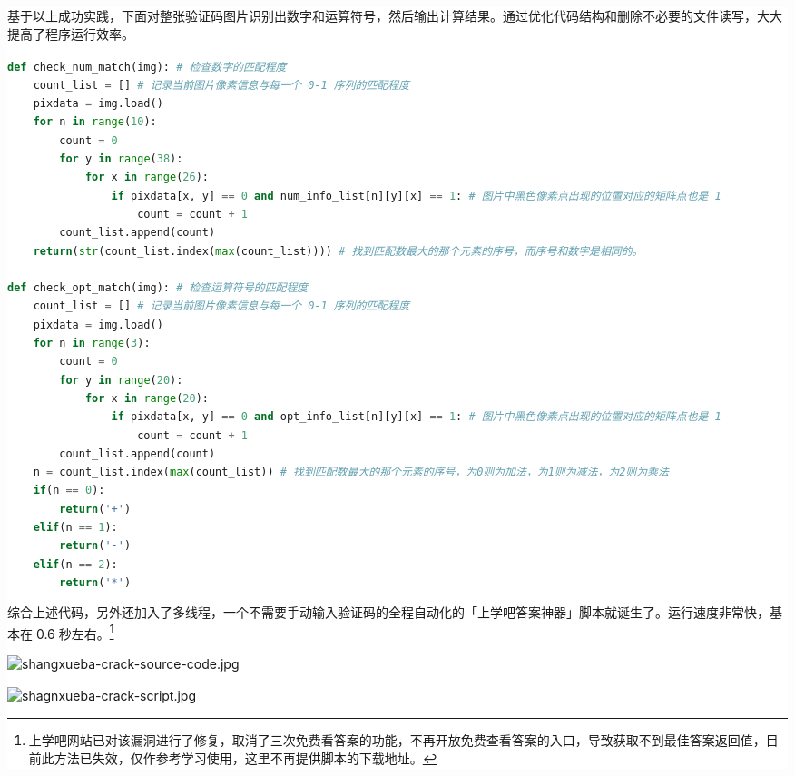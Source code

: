 基于以上成功实践，下面对整张验证码图片识别出数字和运算符号，然后输出计算结果。通过优化代码结构和删除不必要的文件读写，大大提高了程序运行效率。

```python
def check_num_match(img): # 检查数字的匹配程度
	count_list = [] # 记录当前图片像素信息与每一个 0-1 序列的匹配程度
	pixdata = img.load()
	for n in range(10):
		count = 0
		for y in range(38):
			for x in range(26):
				if pixdata[x, y] == 0 and num_info_list[n][y][x] == 1: # 图片中黑色像素点出现的位置对应的矩阵点也是 1
					count = count + 1
		count_list.append(count)
	return(str(count_list.index(max(count_list)))) # 找到匹配数最大的那个元素的序号，而序号和数字是相同的。

def check_opt_match(img): # 检查运算符号的匹配程度
	count_list = [] # 记录当前图片像素信息与每一个 0-1 序列的匹配程度
	pixdata = img.load()
	for n in range(3):
		count = 0
		for y in range(20):
			for x in range(20):
				if pixdata[x, y] == 0 and opt_info_list[n][y][x] == 1: # 图片中黑色像素点出现的位置对应的矩阵点也是 1
					count = count + 1
		count_list.append(count)
	n = count_list.index(max(count_list)) # 找到匹配数最大的那个元素的序号，为0则为加法，为1则为减法，为2则为乘法
	if(n == 0):
		return('+')
	elif(n == 1):
		return('-')
	elif(n == 2):
		return('*')
```

综合上述代码，另外还加入了多线程，一个不需要手动输入验证码的全程自动化的「上学吧答案神器」脚本就诞生了。运行速度非常快，基本在 0.6 秒左右。[^3]

![shangxueba-crack-source-code.jpg](/images/shangxueba-crack-source-code.jpg "部分源代码")

![shagnxueba-crack-script.jpg](/images/shagnxueba-crack-script.jpg "脚本运行效果")

[^1]: 原文链接：[Python 突破上学吧的 IP 限制](https://blog.csdn.net/qq_41861526/article/details/85573479)。
[^2]: 完整的匹配识别代码下载地址：[shangxueba-number-recognition.zip](/uploads/shangxueba-number-recognition.zip)。
[^3]: 上学吧网站已对该漏洞进行了修复，取消了三次免费看答案的功能，不再开放免费查看答案的入口，导致获取不到最佳答案返回值，目前此方法已失效，仅作参考学习使用，这里不再提供脚本的下载地址。